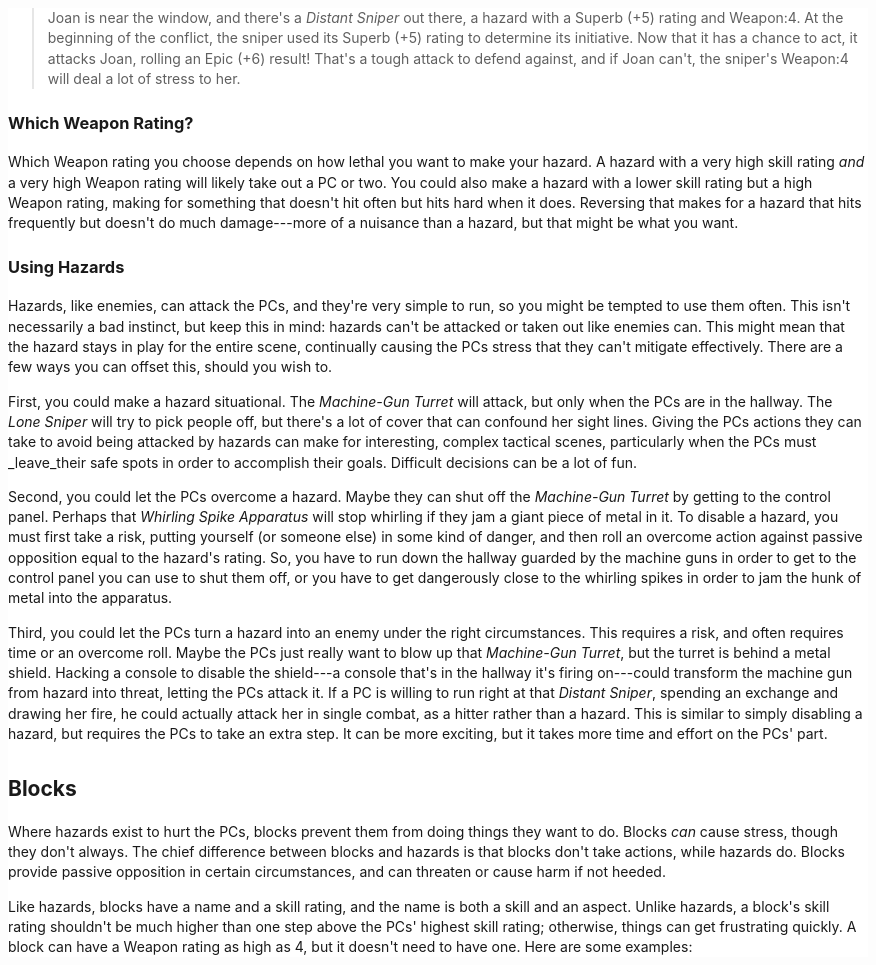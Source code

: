 > Joan is near the window, and there's a _Distant Sniper_ out there, a hazard with a Superb (+5) rating and Weapon:4. At the beginning of the conflict, the sniper used its Superb (+5) rating to determine its initiative. Now that it has a chance to act, it attacks Joan, rolling an Epic (+6) result! That's a tough attack to defend against, and if Joan can't, the sniper's Weapon:4 will deal a lot of stress to her.

### Which Weapon Rating?

Which Weapon rating you choose depends on how lethal you want to make your hazard. A hazard with a very high skill rating _and_ a very high Weapon rating will likely take out a PC or two. You could also make a hazard with a lower skill rating but a high Weapon rating, making for something that doesn't hit often but hits hard when it does. Reversing that makes for a hazard that hits frequently but doesn't do much damage---more of a nuisance than a hazard, but that might be what you want.

### Using Hazards

Hazards, like enemies, can attack the PCs, and they're very simple to run, so you might be tempted to use them often. This isn't necessarily a bad instinct, but keep this in mind: hazards can't be attacked or taken out like enemies can. This might mean that the hazard stays in play for the entire scene, continually causing the PCs stress that they can't mitigate effectively. There are a few ways you can offset this, should you wish to.

First, you could make a hazard situational. The _Machine-Gun Turret_ will attack, but only when the PCs are in the hallway. The _Lone Sniper_ will try to pick people off, but there's a lot of cover that can confound her sight lines. Giving the PCs actions they can take to avoid being attacked by hazards can make for interesting, complex tactical scenes, particularly when the PCs must _leave_their safe spots in order to accomplish their goals. Difficult decisions can be a lot of fun.

Second, you could let the PCs overcome a hazard. Maybe they can shut off the _Machine-Gun Turret_ by getting to the control panel. Perhaps that _Whirling Spike Apparatus_ will stop whirling if they jam a giant piece of metal in it. To disable a hazard, you must first take a risk, putting yourself (or someone else) in some kind of danger, and then roll an overcome action against passive opposition equal to the hazard's rating. So, you have to run down the hallway guarded by the machine guns in order to get to the control panel you can use to shut them off, or you have to get dangerously close to the whirling spikes in order to jam the hunk of metal into the apparatus.

Third, you could let the PCs turn a hazard into an enemy under the right circumstances. This requires a risk, and often requires time or an overcome roll. Maybe the PCs just really want to blow up that _Machine-Gun Turret_, but the turret is behind a metal shield. Hacking a console to disable the shield---a console that's in the hallway it's firing on---could transform the machine gun from hazard into threat, letting the PCs attack it. If a PC is willing to run right at that _Distant Sniper_, spending an exchange and drawing her fire, he could actually attack her in single combat, as a hitter rather than a hazard. This is similar to simply disabling a hazard, but requires the PCs to take an extra step. It can be more exciting, but it takes more time and effort on the PCs' part.

## Blocks

Where hazards exist to hurt the PCs, blocks prevent them from doing things they want to do. Blocks _can_ cause stress, though they don't always. The chief difference between blocks and hazards is that blocks don't take actions, while hazards do. Blocks provide passive opposition in certain circumstances, and can threaten or cause harm if not heeded.

Like hazards, blocks have a name and a skill rating, and the name is both a skill and an aspect. Unlike hazards, a block's skill rating shouldn't be much higher than one step above the PCs' highest skill rating; otherwise, things can get frustrating quickly. A block can have a Weapon rating as high as 4, but it doesn't need to have one. Here are some examples:
